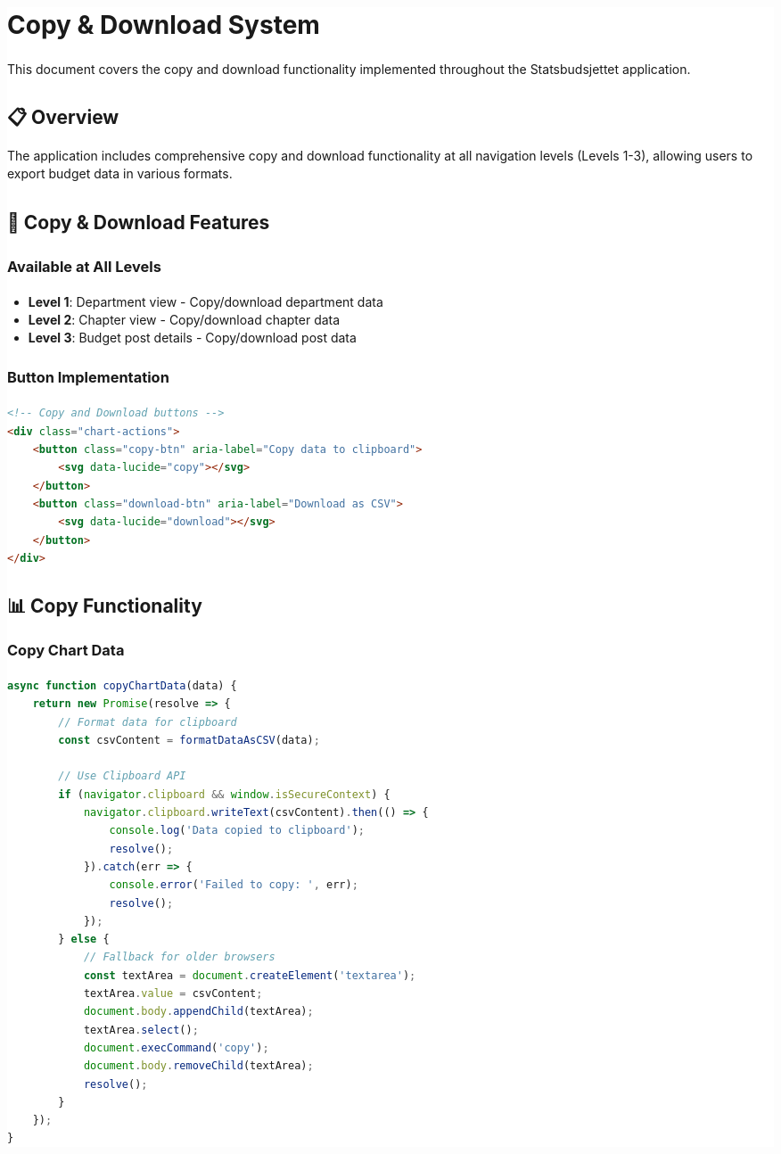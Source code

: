 # Copy & Download System

This document covers the copy and download functionality implemented throughout the Statsbudsjettet application.

## 📋 Overview

The application includes comprehensive copy and download functionality at all navigation levels (Levels 1-3), allowing users to export budget data in various formats.

## 🎯 Copy & Download Features

### Available at All Levels
- **Level 1**: Department view - Copy/download department data
- **Level 2**: Chapter view - Copy/download chapter data  
- **Level 3**: Budget post details - Copy/download post data

### Button Implementation
```html
<!-- Copy and Download buttons -->
<div class="chart-actions">
    <button class="copy-btn" aria-label="Copy data to clipboard">
        <svg data-lucide="copy"></svg>
    </button>
    <button class="download-btn" aria-label="Download as CSV">
        <svg data-lucide="download"></svg>
    </button>
</div>
```

## 📊 Copy Functionality

### Copy Chart Data
```javascript
async function copyChartData(data) {
    return new Promise(resolve => {
        // Format data for clipboard
        const csvContent = formatDataAsCSV(data);
        
        // Use Clipboard API
        if (navigator.clipboard && window.isSecureContext) {
            navigator.clipboard.writeText(csvContent).then(() => {
                console.log('Data copied to clipboard');
                resolve();
            }).catch(err => {
                console.error('Failed to copy: ', err);
                resolve();
            });
        } else {
            // Fallback for older browsers
            const textArea = document.createElement('textarea');
            textArea.value = csvContent;
            document.body.appendChild(textArea);
            textArea.select();
            document.execCommand('copy');
            document.body.removeChild(textArea);
            resolve();
        }
    });
}
```
